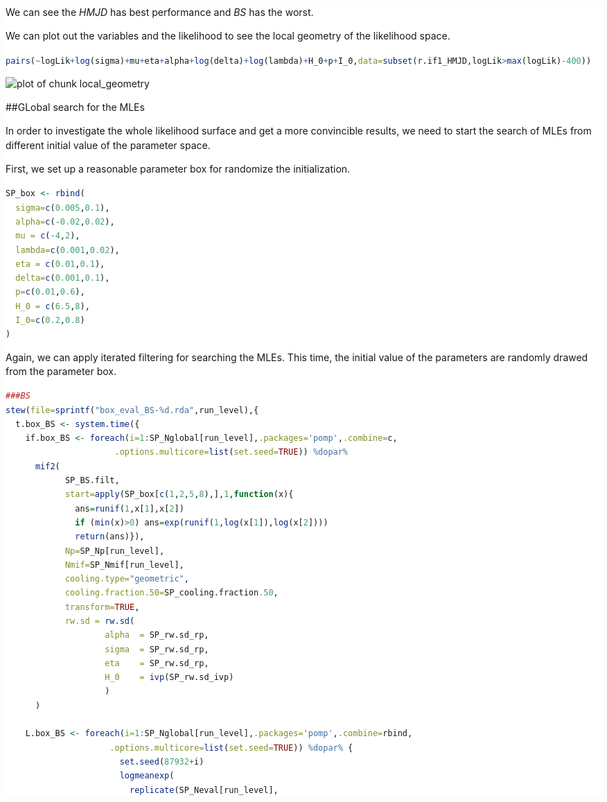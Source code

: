We can see the *HMJD* has best performance and *BS* has the worst. 

We can plot out the variables and the likelihood to see the local geometry of the likelihood space.


```r
pairs(~logLik+log(sigma)+mu+eta+alpha+log(delta)+log(lambda)+H_0+p+I_0,data=subset(r.if1_HMJD,logLik>max(logLik)-400))
```

<img src="figure/local_geometry-1.png" title="plot of chunk local_geometry" alt="plot of chunk local_geometry" style="display: block; margin: auto;" />

##GLobal search for the MLEs

In order to investigate the whole likelihood surface and get a more convincible results, we need to start the search of MLEs from different initial value of the parameter space.

First, we set up a reasonable parameter box for randomize the initialization.


```r
SP_box <- rbind(
  sigma=c(0.005,0.1),
  alpha=c(-0.02,0.02),
  mu = c(-4,2),
  lambda=c(0.001,0.02),
  eta = c(0.01,0.1),
  delta=c(0.001,0.1),
  p=c(0.01,0.6),
  H_0 = c(6.5,8),
  I_0=c(0.2,0.8)
)
```

Again, we can apply iterated filtering for searching the MLEs. This time, the initial value of the parameters are randomly drawed from the parameter box.


```r
###BS
stew(file=sprintf("box_eval_BS-%d.rda",run_level),{
  t.box_BS <- system.time({
    if.box_BS <- foreach(i=1:SP_Nglobal[run_level],.packages='pomp',.combine=c,
                      .options.multicore=list(set.seed=TRUE)) %dopar%  
      mif2(
            SP_BS.filt,
            start=apply(SP_box[c(1,2,5,8),],1,function(x){
              ans=runif(1,x[1],x[2])
              if (min(x)>0) ans=exp(runif(1,log(x[1]),log(x[2])))
              return(ans)}),
            Np=SP_Np[run_level],
            Nmif=SP_Nmif[run_level],
            cooling.type="geometric",
            cooling.fraction.50=SP_cooling.fraction.50,
            transform=TRUE,
            rw.sd = rw.sd(
                    alpha  = SP_rw.sd_rp,
                    sigma  = SP_rw.sd_rp,
                    eta    = SP_rw.sd_rp,
                    H_0    = ivp(SP_rw.sd_ivp)
                    )
      )
    
    L.box_BS <- foreach(i=1:SP_Nglobal[run_level],.packages='pomp',.combine=rbind,
                     .options.multicore=list(set.seed=TRUE)) %dopar% {
                       set.seed(87932+i)
                       logmeanexp(
                         replicate(SP_Neval[run_level],
```
